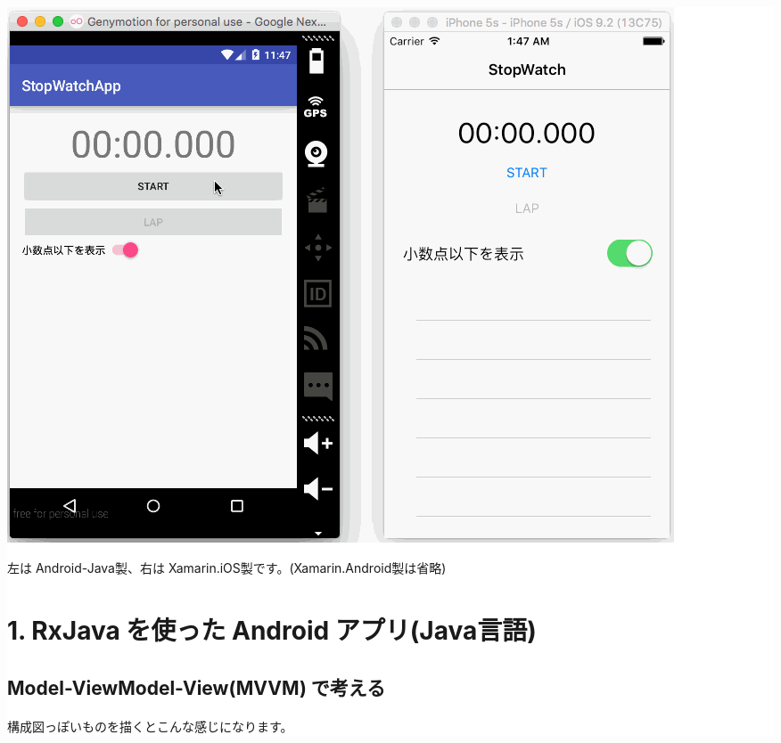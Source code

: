 ![つくったもの](/assets/images/posts/rxjava_mvvm_stopwatch_00.gif)

左は Android-Java製、右は Xamarin.iOS製です。(Xamarin.Android製は省略)

# 1. RxJava を使った Android アプリ(Java言語)

## Model-ViewModel-View(MVVM) で考える

構成図っぽいものを描くとこんな感じになります。
